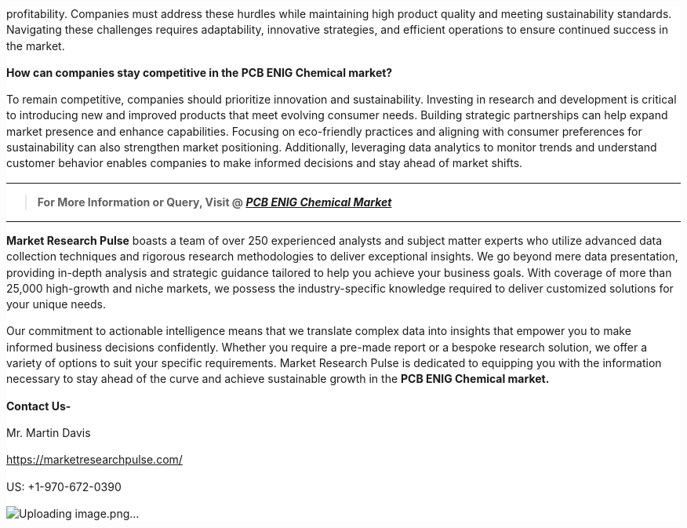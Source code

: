 profitability. Companies must address these hurdles while maintaining high product quality and meeting sustainability standards. Navigating these challenges requires adaptability, innovative strategies, and efficient operations to ensure continued success in the market.</p><p><strong>How can companies stay competitive in the PCB ENIG Chemical market?</strong></p><p>To remain competitive, companies should prioritize innovation and sustainability. Investing in research and development is critical to introducing new and improved products that meet evolving consumer needs. Building strategic partnerships can help expand market presence and enhance capabilities. Focusing on eco-friendly practices and aligning with consumer preferences for sustainability can also strengthen market positioning. Additionally, leveraging data analytics to monitor trends and understand customer behavior enables companies to make informed decisions and stay ahead of market shifts.</p><hr /><blockquote><p><strong>For More Information or Query, Visit @&nbsp;<em><a href="https://marketresearchpulse.com/report/19664/pcb-enig-chemical-market?utm_source=Linkedin&utm_medium=029">PCB ENIG Chemical Market</a></em></strong></p></blockquote><hr /><p><strong>Market Research Pulse</strong> boasts a team of over 250 experienced analysts and subject matter experts who utilize advanced data collection techniques and rigorous research methodologies to deliver exceptional insights. We go beyond mere data presentation, providing in-depth analysis and strategic guidance tailored to help you achieve your business goals. With coverage of more than 25,000 high-growth and niche markets, we possess the industry-specific knowledge required to deliver customized solutions for your unique needs.</p><p>Our commitment to actionable intelligence means that we translate complex data into insights that empower you to make informed business decisions confidently. Whether you require a pre-made report or a bespoke research solution, we offer a variety of options to suit your specific requirements. Market Research Pulse is dedicated to equipping you with the information necessary to stay ahead of the curve and achieve sustainable growth in the <strong>PCB ENIG Chemical market.</strong></p><p><strong>Contact Us-</strong></p><p>Mr. Martin Davis</p><p>https://marketresearchpulse.com/</p><p>US: +1-970-672-0390</p>
![Uploading image.png…]()

